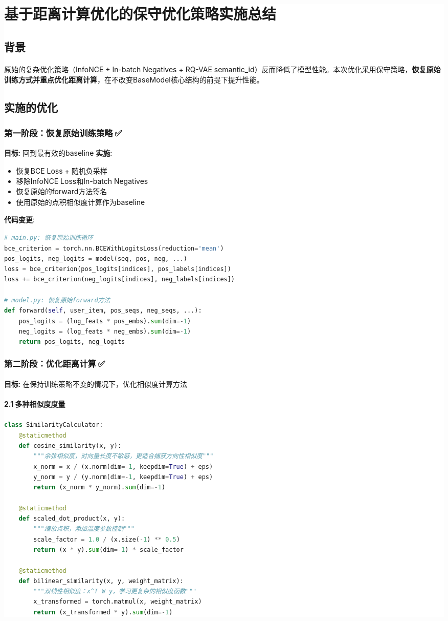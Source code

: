 # 基于距离计算优化的保守优化策略实施总结

## 背景
原始的复杂优化策略（InfoNCE + In-batch Negatives + RQ-VAE semantic_id）反而降低了模型性能。本次优化采用保守策略，**恢复原始训练方式并重点优化距离计算**，在不改变BaseModel核心结构的前提下提升性能。

## 实施的优化

### 第一阶段：恢复原始训练策略 ✅

**目标**: 回到最有效的baseline
**实施**:
- 恢复BCE Loss + 随机负采样
- 移除InfoNCE Loss和In-batch Negatives
- 恢复原始的forward方法签名
- 使用原始的点积相似度计算作为baseline

**代码变更**:
```python
# main.py: 恢复原始训练循环
bce_criterion = torch.nn.BCEWithLogitsLoss(reduction='mean')
pos_logits, neg_logits = model(seq, pos, neg, ...)
loss = bce_criterion(pos_logits[indices], pos_labels[indices])
loss += bce_criterion(neg_logits[indices], neg_labels[indices])

# model.py: 恢复原始forward方法
def forward(self, user_item, pos_seqs, neg_seqs, ...):
    pos_logits = (log_feats * pos_embs).sum(dim=-1)
    neg_logits = (log_feats * neg_embs).sum(dim=-1)
    return pos_logits, neg_logits
```

### 第二阶段：优化距离计算 ✅

**目标**: 在保持训练策略不变的情况下，优化相似度计算方法

#### 2.1 多种相似度度量
```python
class SimilarityCalculator:
    @staticmethod
    def cosine_similarity(x, y):
        """余弦相似度，对向量长度不敏感，更适合捕获方向性相似度"""
        x_norm = x / (x.norm(dim=-1, keepdim=True) + eps)
        y_norm = y / (y.norm(dim=-1, keepdim=True) + eps)
        return (x_norm * y_norm).sum(dim=-1)
    
    @staticmethod
    def scaled_dot_product(x, y):
        """缩放点积，添加温度参数控制"""
        scale_factor = 1.0 / (x.size(-1) ** 0.5)
        return (x * y).sum(dim=-1) * scale_factor
    
    @staticmethod
    def bilinear_similarity(x, y, weight_matrix):
        """双线性相似度：x^T W y，学习更复杂的相似度函数"""
        x_transformed = torch.matmul(x, weight_matrix)
        return (x_transformed * y).sum(dim=-1)
```

